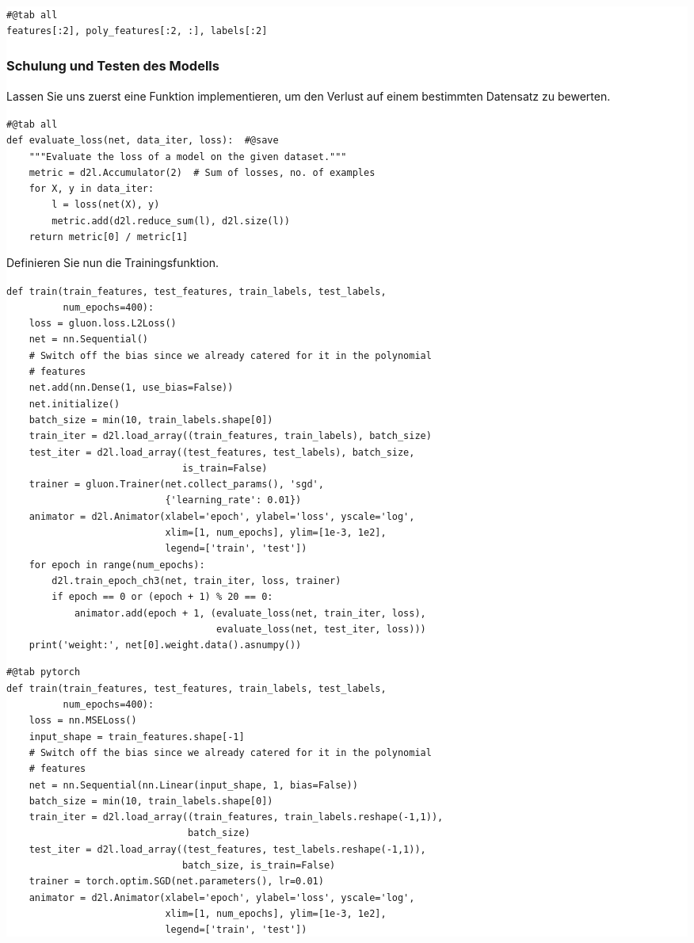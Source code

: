 ```{.python .input}
#@tab all
features[:2], poly_features[:2, :], labels[:2]
```

### Schulung und Testen des Modells

Lassen Sie uns zuerst eine Funktion implementieren, um den Verlust auf einem bestimmten Datensatz zu bewerten.

```{.python .input}
#@tab all
def evaluate_loss(net, data_iter, loss):  #@save
    """Evaluate the loss of a model on the given dataset."""
    metric = d2l.Accumulator(2)  # Sum of losses, no. of examples
    for X, y in data_iter:
        l = loss(net(X), y)
        metric.add(d2l.reduce_sum(l), d2l.size(l))
    return metric[0] / metric[1]
```

Definieren Sie nun die Trainingsfunktion.

```{.python .input}
def train(train_features, test_features, train_labels, test_labels,
          num_epochs=400):
    loss = gluon.loss.L2Loss()
    net = nn.Sequential()
    # Switch off the bias since we already catered for it in the polynomial
    # features
    net.add(nn.Dense(1, use_bias=False))
    net.initialize()
    batch_size = min(10, train_labels.shape[0])
    train_iter = d2l.load_array((train_features, train_labels), batch_size)
    test_iter = d2l.load_array((test_features, test_labels), batch_size,
                               is_train=False)
    trainer = gluon.Trainer(net.collect_params(), 'sgd',
                            {'learning_rate': 0.01})
    animator = d2l.Animator(xlabel='epoch', ylabel='loss', yscale='log',
                            xlim=[1, num_epochs], ylim=[1e-3, 1e2],
                            legend=['train', 'test'])
    for epoch in range(num_epochs):
        d2l.train_epoch_ch3(net, train_iter, loss, trainer)
        if epoch == 0 or (epoch + 1) % 20 == 0:
            animator.add(epoch + 1, (evaluate_loss(net, train_iter, loss),
                                     evaluate_loss(net, test_iter, loss)))
    print('weight:', net[0].weight.data().asnumpy())
```

```{.python .input}
#@tab pytorch
def train(train_features, test_features, train_labels, test_labels,
          num_epochs=400):
    loss = nn.MSELoss()
    input_shape = train_features.shape[-1]
    # Switch off the bias since we already catered for it in the polynomial
    # features
    net = nn.Sequential(nn.Linear(input_shape, 1, bias=False))
    batch_size = min(10, train_labels.shape[0])
    train_iter = d2l.load_array((train_features, train_labels.reshape(-1,1)),
                                batch_size)
    test_iter = d2l.load_array((test_features, test_labels.reshape(-1,1)),
                               batch_size, is_train=False)
    trainer = torch.optim.SGD(net.parameters(), lr=0.01)
    animator = d2l.Animator(xlabel='epoch', ylabel='loss', yscale='log',
                            xlim=[1, num_epochs], ylim=[1e-3, 1e2],
                            legend=['train', 'test'])
```